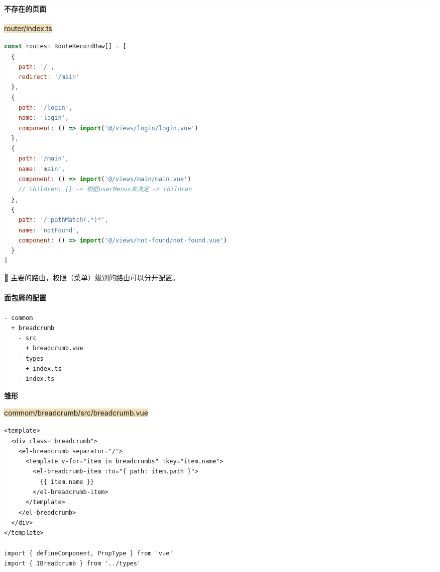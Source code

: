 ```javascript
```



#### 不存在的页面

<span style="backGround: #efe0b9">router/index.ts</span>

```javascript
const routes: RouteRecordRaw[] = [
  {
    path: '/',
    redirect: '/main'
  },
  {
    path: '/login',
    name: 'login',
    component: () => import('@/views/login/login.vue')
  },
  {
    path: '/main',
    name: 'main',
    component: () => import('@/views/main/main.vue')
    // children: [] -> 根据userMenus来决定 -> children
  },
  {
    path: '/:pathMatch(.*)*',
    name: 'notFound',
    component: () => import('@/views/not-found/not-found.vue')
  }
]
```

:whale: 主要的路由，权限（菜单）级别的路由可以分开配置。



#### 面包屑的配置

```embeddedjs
- commom
  + breadcrumb
    - src
      + breadcrumb.vue
    - types
      + index.ts
    - index.ts
```

**雏形**

<span style="backGround: #efe0b9">commom/breadcrumb/src/breadcrumb.vue</span>

```react
<template>
  <div class="breadcrumb">
    <el-breadcrumb separator="/">
      <template v-for="item in breadcrumbs" :key="item.name">
        <el-breadcrumb-item :to="{ path: item.path }">
          {{ item.name }}
    	</el-breadcrumb-item>
      </template>
    </el-breadcrumb>
  </div>
</template>

import { defineComponent, PropType } from 'vue'
import { IBreadcrumb } from '../types'

```